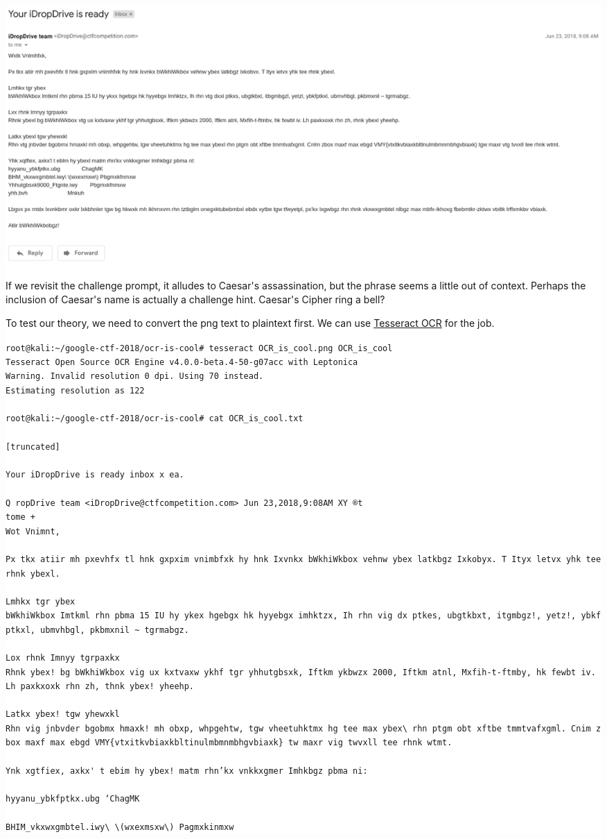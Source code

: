 <img src="/assets/images/ctfs/google-ctf-beginners-quest-2018/11.png" alt="" class="center">

If we revisit the challenge prompt, it alludes to Caesar's assassination, but the phrase seems a little out of context. Perhaps the inclusion of Caesar's name is actually a challenge hint. Caesar's Cipher ring a bell?

To test our theory, we need to convert the png text to plaintext first. We can use <a href="https://github.com/tesseract-ocr/tesseract" target="_blank">Tesseract OCR</a> for the job. 

```
root@kali:~/google-ctf-2018/ocr-is-cool# tesseract OCR_is_cool.png OCR_is_cool
Tesseract Open Source OCR Engine v4.0.0-beta.4-50-g07acc with Leptonica
Warning. Invalid resolution 0 dpi. Using 70 instead.
Estimating resolution as 122

root@kali:~/google-ctf-2018/ocr-is-cool# cat OCR_is_cool.txt

[truncated]

Your iDropDrive is ready inbox x ea.

Q ropDrive team <iDropDrive@ctfcompetition.com> Jun 23,2018,9:08AM XY ®t
tome +
Wot Vnimnt,

Px tkx atiir mh pxevhfx tl hnk gxpxim vnimbfxk hy hnk Ixvnkx bWkhiWkbox vehnw ybex latkbgz Ixkobyx. T Ityx letvx yhk tee rhnk ybexl.

Lmhkx tgr ybex
bWkhiWkbox Imtkml rhn pbma 15 IU hy ykex hgebgx hk hyyebgx imhktzx, Ih rhn vig dx ptkes, ubgtkbxt, itgmbgz!, yetz!, ybkfptkxl, ubmvhbgl, pkbmxnil ~ tgrmabgz.

Lox rhnk Imnyy tgrpaxkx
Rhnk ybex! bg bWkhiWkbox vig ux kxtvaxw ykhf tgr yhhutgbsxk, Iftkm ykbwzx 2000, Iftkm atnl, Mxfih-t-ftmby, hk fewbt iv. Lh paxkxoxk rhn zh, thnk ybex! yheehp.

Latkx ybex! tgw yhewxkl
Rhn vig jnbvder bgobmx hmaxk! mh obxp, whpgehtw, tgw vheetuhktmx hg tee max ybex\ rhn ptgm obt xftbe tmmtvafxgml. Cnim zbox maxf max ebgd VMY{vtxitkvbiaxkbltinulmbmnmbhgvbiaxk} tw maxr vig twvxll tee rhnk wtmt.

Ynk xgtfiex, axkx' t ebim hy ybex! matm rhn’kx vnkkxgmer Imhkbgz pbma ni:

hyyanu_ybkfptkx.ubg ‘ChagMK

BHIM_vkxwxgmbtel.iwy\ \(wxexmsxw\) Pagmxkinmxw
```